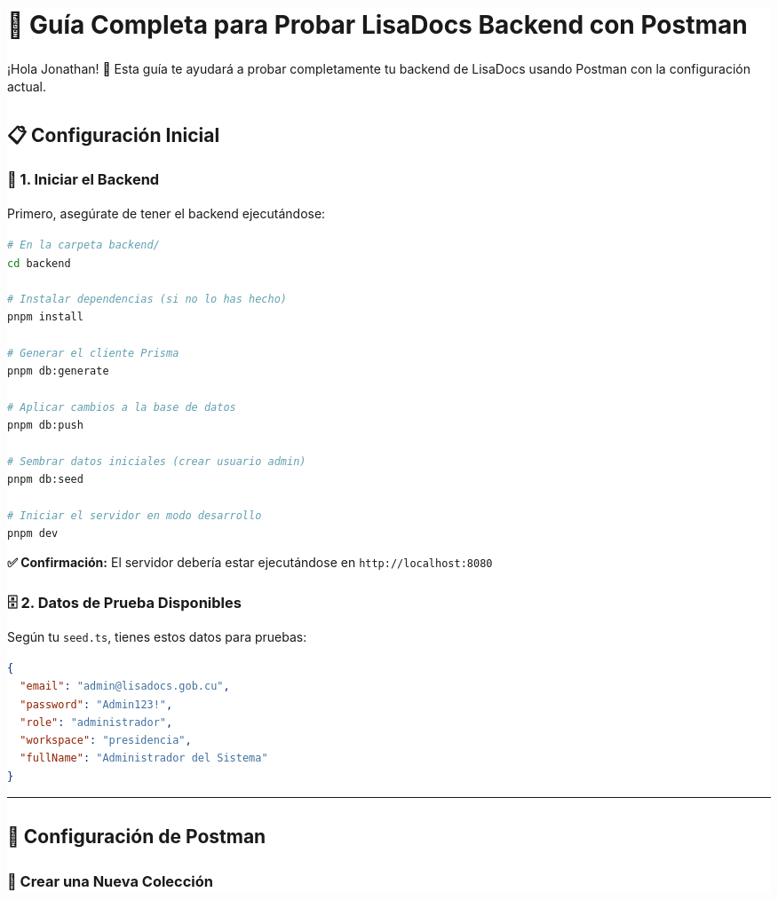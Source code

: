 # 🚀 Guía Completa para Probar LisaDocs Backend con Postman

¡Hola Jonathan! 👋 Esta guía te ayudará a probar completamente tu backend de LisaDocs usando Postman con la configuración actual.

## 📋 Configuración Inicial

### 🔧 1. Iniciar el Backend

Primero, asegúrate de tener el backend ejecutándose:

```bash
# En la carpeta backend/
cd backend

# Instalar dependencias (si no lo has hecho)
pnpm install

# Generar el cliente Prisma
pnpm db:generate

# Aplicar cambios a la base de datos
pnpm db:push

# Sembrar datos iniciales (crear usuario admin)
pnpm db:seed

# Iniciar el servidor en modo desarrollo
pnpm dev
```

**✅ Confirmación:** El servidor debería estar ejecutándose en `http://localhost:8080`

### 🗄️ 2. Datos de Prueba Disponibles

Según tu `seed.ts`, tienes estos datos para pruebas:

```json
{
  "email": "admin@lisadocs.gob.cu",
  "password": "Admin123!",
  "role": "administrador",
  "workspace": "presidencia",
  "fullName": "Administrador del Sistema"
}
```

---

## 🎯 Configuración de Postman

### 📁 Crear una Nueva Colección
